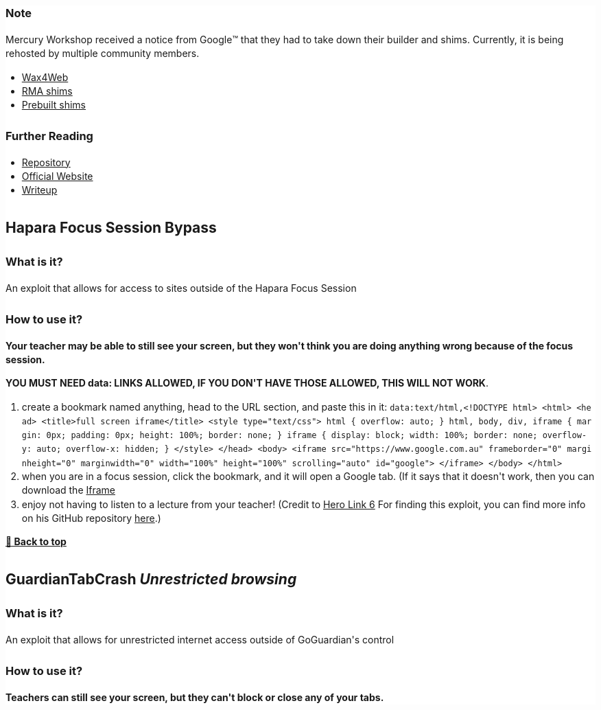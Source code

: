 ### Note

Mercury Workshop received a notice from Google™️ that they had to take down their builder and shims. Currently, it is being rehosted by multiple community members.
- [Wax4Web](https://darkn.bio/sh1mmer/builder)
- [RMA shims](https://dl.darkn.bio/SH1mmer)
- [Prebuilt shims](https://dl.darkn.bio/SH1mmer/Prebuilt)

### Further Reading
- [Repository](https://github.com/MercuryWorkshop/sh1mmer)  
- [Official Website](https://sh1mmer.me/)
- [Writeup](https://blog.coolelectronics.me/breaking-cros-2/)

## Hapara Focus Session Bypass

### What is it?

An exploit that allows for access to sites outside of the Hapara Focus Session

### How to use it?

**Your teacher may be able to still see your screen, but they won't think you are doing anything wrong because of the focus session.**

**YOU MUST NEED data: LINKS ALLOWED, IF YOU DON'T HAVE THOSE ALLOWED, THIS WILL NOT WORK**.

1. create a bookmark named anything, head to the URL section, and paste this in it: `data:text/html,<!DOCTYPE html> <html> <head> <title>full screen iframe</title> <style type="text/css"> html { overflow: auto; } html, body, div, iframe { margin: 0px; padding: 0px; height: 100%; border: none; } iframe { display: block; width: 100%; border: none; overflow-y: auto; overflow-x: hidden; } </style> </head> <body> <iframe src="https://www.google.com.au" frameborder="0" marginheight="0" marginwidth="0" width="100%" height="100%" scrolling="auto" id="google"> </iframe> </body> </html>`
2.  when you are in a focus session, click the bookmark, and it will open a Google tab. (If it says that it doesn't work, then you can download the [Iframe](https://github.com/3kh0/ext-remover/blob/main/HaparaBypass-Iframe.html)
3.  enjoy not having to listen to a lecture from your teacher!
(Credit to [Hero Link 6](https://github.com/HeroLink6) For finding this exploit, you can find more info on his GitHub repository [here](https://github.com/HeroLink6/Hapara-Focus-Session-Bypass/tree/main).)

[**🔼 Back to top**](#ext-remover)

## GuardianTabCrash *Unrestricted browsing*

### What is it?

An exploit that allows for unrestricted internet access outside of GoGuardian's control

### How to use it?

**Teachers can still see your screen, but they can't block or close any of your tabs.**
